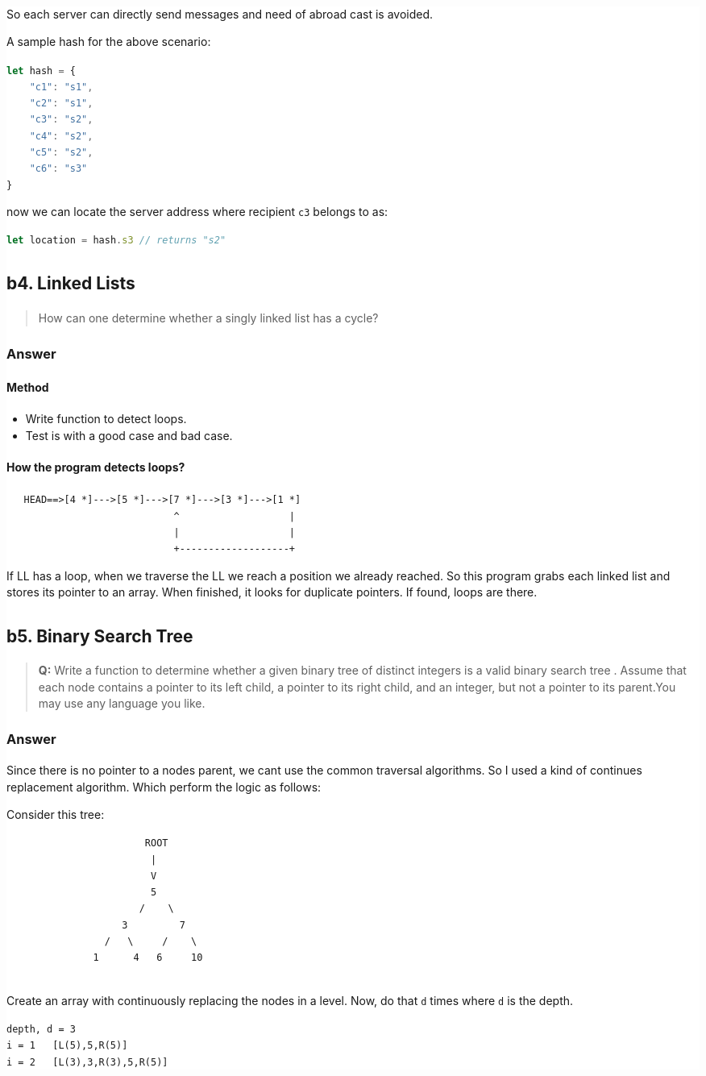 So each server can directly send messages and need of  abroad cast is avoided.

A sample hash for the above scenario:
```javascript
let hash = {
	"c1": "s1",
	"c2": "s1",
	"c3": "s2",
	"c4": "s2",
	"c5": "s2",
	"c6": "s3"
}
```
now we can locate the server address where recipient `c3` belongs to as:
```javascript
let location = hash.s3 // returns "s2"
```

## b4. Linked Lists
> How can one determine whether a singly linked list has a cycle?

### Answer
#### Method

 - Write function to detect loops.
 - Test is with a good case and bad case.

#### How the program detects loops?
```
   HEAD==>[4 *]--->[5 *]--->[7 *]--->[3 *]--->[1 *]
                             ^                   |
                             |                   |
                             +-------------------+
```
If LL has a loop, when we traverse the LL we reach a position we already reached. So this program grabs each linked list and stores its pointer to an array. When finished, it looks for duplicate pointers. If found, loops are there.

## b5. Binary Search Tree
> **Q:** Write a function to determine whether a given binary tree of distinct integers is a valid binary search tree . Assume that each node contains a pointer to its left child, a pointer to its right child, and an integer, but not a pointer to its parent.You may use any language you like.

### Answer
Since there is no pointer to a nodes parent, we cant use the common traversal algorithms.
So I used a kind of continues replacement algorithm. Which perform the logic as follows:

Consider this tree:
```
                        ROOT
                         |
                         V
 						 5
  					   /    \
 				    3         7
 				 /   \     /    \
 			   1      4   6     10
 			                     
```
Create an array with continuously replacing the nodes in a level. Now, do that `d` times where `d` is the depth.
```
depth, d = 3
i = 1   [L(5),5,R(5)]
i = 2   [L(3),3,R(3),5,R(5)]
```